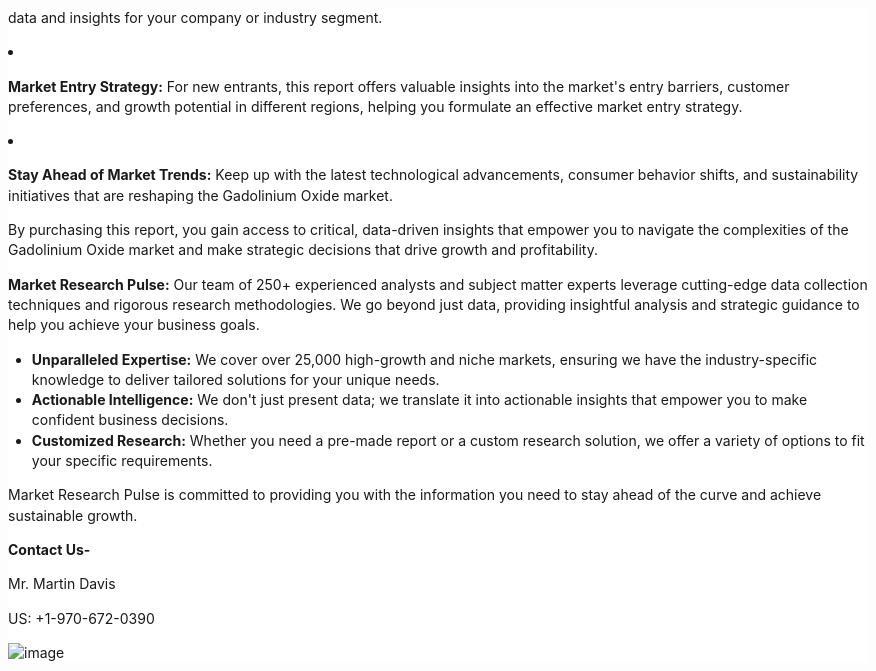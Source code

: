 data and insights for your company or industry segment.</p></li><li><p><strong>Market Entry Strategy:</strong> For new entrants, this report offers valuable insights into the market's entry barriers, customer preferences, and growth potential in different regions, helping you formulate an effective market entry strategy.</p></li><li><p><strong>Stay Ahead of Market Trends:</strong> Keep up with the latest technological advancements, consumer behavior shifts, and sustainability initiatives that are reshaping the Gadolinium Oxide market.</p></li></ol><p>By purchasing this report, you gain access to critical, data-driven insights that empower you to navigate the complexities of the Gadolinium Oxide market and make strategic decisions that drive growth and profitability.</p><p><strong>Market Research Pulse:</strong>&nbsp;Our team of 250+ experienced analysts and subject matter experts leverage cutting-edge data collection techniques and rigorous research methodologies. We go beyond just data, providing insightful analysis and strategic guidance to help you achieve your business goals.</p><ul><li><strong>Unparalleled Expertise:</strong>&nbsp;We cover over 25,000 high-growth and niche markets, ensuring we have the industry-specific knowledge to deliver tailored solutions for your unique needs.</li><li><strong>Actionable Intelligence:</strong>&nbsp;We don't just present data; we translate it into actionable insights that empower you to make confident business decisions.</li><li><strong>Customized Research:</strong>&nbsp;Whether you need a pre-made report or a custom research solution, we offer a variety of options to fit your specific requirements.</li></ul><p>Market Research Pulse is committed to providing you with the information you need to stay ahead of the curve and achieve sustainable growth.</p><p><strong>Contact Us-</strong></p><p>Mr. Martin Davis</p><p>US: +1-970-672-0390</p>
![image](https://github.com/user-attachments/assets/9420a4db-0fe0-4d05-af8f-d087e9b9905d)
